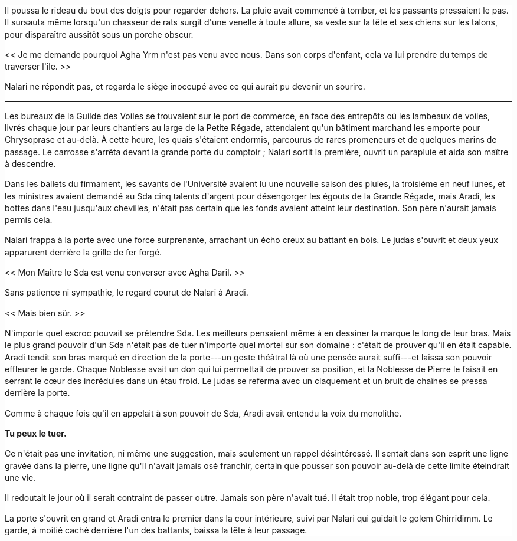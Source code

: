 Il poussa le rideau du bout des doigts pour regarder dehors. La pluie avait commencé à tomber, et les passants pressaient le pas. Il sursauta même lorsqu'un chasseur de rats surgit d'une venelle à toute allure, sa veste sur la tête et ses chiens sur les talons, pour disparaître aussitôt sous un porche obscur. 

<< Je me demande pourquoi Agha Yrm n'est pas venu avec nous. Dans son corps d'enfant, cela va lui prendre du temps de traverser l'île. >>

Nalari ne répondit pas, et regarda le siège inoccupé avec ce qui aurait pu devenir un sourire.

***

Les bureaux de la Guilde des Voiles se trouvaient sur le port de commerce, en face des entrepôts où les lambeaux de voiles, livrés chaque jour par leurs chantiers au large de la Petite Régade, attendaient qu'un bâtiment marchand les emporte pour Chrysoprase et au-delà. À cette heure, les quais s'étaient endormis, parcourus de rares promeneurs et de quelques marins de passage. Le carrosse s'arrêta devant la grande porte du comptoir ; Nalari sortit la première, ouvrit un parapluie et aida son maître à descendre. 

Dans les ballets du firmament, les savants de l'Université avaient lu une nouvelle saison des pluies, la troisième en neuf lunes, et les ministres avaient demandé au Sda cinq talents d'argent pour désengorger les égouts de la Grande Régade, mais Aradi, les bottes dans l'eau jusqu'aux chevilles, n'était pas certain que les fonds avaient atteint leur destination. Son père n'aurait jamais permis cela. 

Nalari frappa à la porte avec une force surprenante, arrachant un écho creux au battant en bois. Le judas s'ouvrit et deux yeux apparurent derrière la grille de fer forgé. 

<< Mon Maître le Sda est venu converser avec Agha Daril. >>

Sans patience ni sympathie, le regard courut de Nalari à Aradi. 

<< Mais bien sûr. >>

N'importe quel escroc pouvait se prétendre Sda. Les meilleurs pensaient même à en dessiner la marque le long de leur bras. Mais le plus grand pouvoir d'un Sda n'était pas de tuer n'importe quel mortel sur son domaine : c'était de prouver qu'il en était capable. Aradi tendit son bras marqué en direction de la porte---un geste théâtral là où une pensée aurait suffi---et laissa son pouvoir effleurer le garde. Chaque Noblesse avait un don qui lui permettait de prouver sa position, et la Noblesse de Pierre le faisait en serrant le cœur des incrédules dans un étau froid. Le judas se referma avec un claquement et un bruit de chaînes se pressa derrière la porte. 

Comme à chaque fois qu'il en appelait à son pouvoir de Sda, Aradi avait entendu la voix du monolithe. 

**Tu peux le tuer.**

Ce n'était pas une invitation, ni même une suggestion, mais seulement un rappel désintéressé. Il sentait dans son esprit une ligne gravée dans la pierre, une ligne qu'il n'avait jamais osé franchir, certain que pousser son pouvoir au-delà de cette limite éteindrait une vie. 

Il redoutait le jour où il serait contraint de passer outre. Jamais son père n'avait tué. Il était trop noble, trop élégant pour cela.

La porte s'ouvrit en grand et Aradi entra le premier dans la cour intérieure, suivi par Nalari qui guidait le golem Ghirridimm. Le garde, à moitié caché derrière l'un des battants, baissa la tête à leur passage. 
